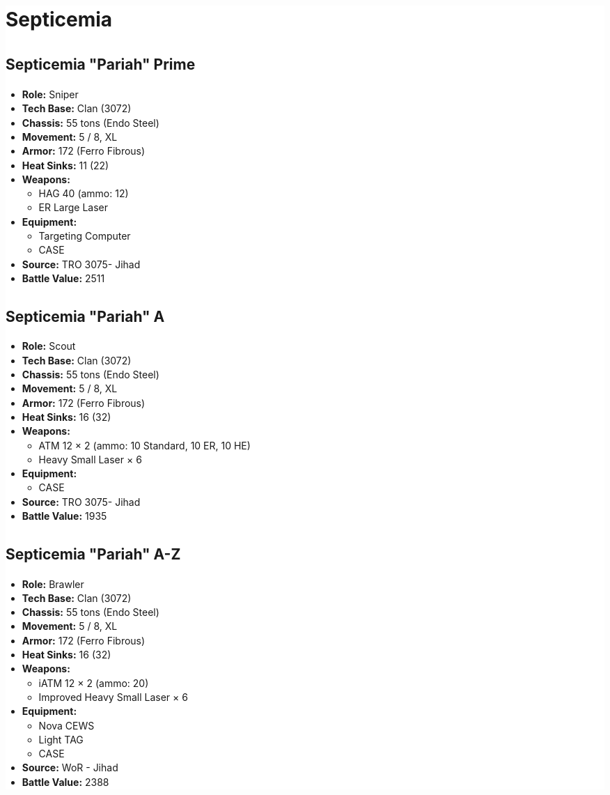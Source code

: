 # Septicemia
## Septicemia "Pariah" Prime
- **Role:** Sniper
- **Tech Base:** Clan (3072)
- **Chassis:** 55 tons (Endo Steel)
- **Movement:** 5 / 8, XL
- **Armor:** 172 (Ferro Fibrous)
- **Heat Sinks:** 11 (22)
- **Weapons:**
  - HAG 40 (ammo: 12)
  - ER Large Laser
- **Equipment:**
  - Targeting Computer
  - CASE
- **Source:** TRO 3075- Jihad
- **Battle Value:** 2511

## Septicemia "Pariah" A
- **Role:** Scout
- **Tech Base:** Clan (3072)
- **Chassis:** 55 tons (Endo Steel)
- **Movement:** 5 / 8, XL
- **Armor:** 172 (Ferro Fibrous)
- **Heat Sinks:** 16 (32)
- **Weapons:**
  - ATM 12 × 2 (ammo: 10 Standard, 10 ER, 10 HE)
  - Heavy Small Laser × 6
- **Equipment:**
  - CASE
- **Source:** TRO 3075- Jihad
- **Battle Value:** 1935

## Septicemia "Pariah" A-Z
- **Role:** Brawler
- **Tech Base:** Clan (3072)
- **Chassis:** 55 tons (Endo Steel)
- **Movement:** 5 / 8, XL
- **Armor:** 172 (Ferro Fibrous)
- **Heat Sinks:** 16 (32)
- **Weapons:**
  - iATM 12 × 2 (ammo: 20)
  - Improved Heavy Small Laser × 6
- **Equipment:**
  - Nova CEWS
  - Light TAG
  - CASE
- **Source:** WoR - Jihad
- **Battle Value:** 2388
